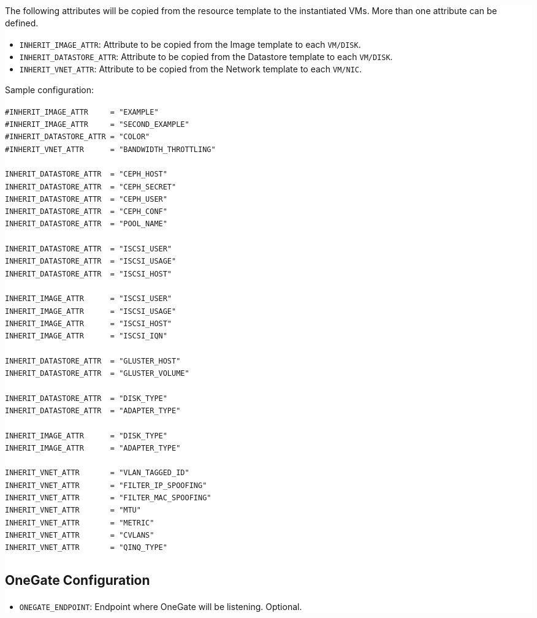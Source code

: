 The following attributes will be copied from the resource template to the instantiated VMs. More than one attribute can be defined.

- `INHERIT_IMAGE_ATTR`: Attribute to be copied from the Image template to each `VM/DISK`.
- `INHERIT_DATASTORE_ATTR`: Attribute to be copied from the Datastore template to each `VM/DISK`.
- `INHERIT_VNET_ATTR`: Attribute to be copied from the Network template to each `VM/NIC`.

Sample configuration:

```default
#INHERIT_IMAGE_ATTR     = "EXAMPLE"
#INHERIT_IMAGE_ATTR     = "SECOND_EXAMPLE"
#INHERIT_DATASTORE_ATTR = "COLOR"
#INHERIT_VNET_ATTR      = "BANDWIDTH_THROTTLING"

INHERIT_DATASTORE_ATTR  = "CEPH_HOST"
INHERIT_DATASTORE_ATTR  = "CEPH_SECRET"
INHERIT_DATASTORE_ATTR  = "CEPH_USER"
INHERIT_DATASTORE_ATTR  = "CEPH_CONF"
INHERIT_DATASTORE_ATTR  = "POOL_NAME"

INHERIT_DATASTORE_ATTR  = "ISCSI_USER"
INHERIT_DATASTORE_ATTR  = "ISCSI_USAGE"
INHERIT_DATASTORE_ATTR  = "ISCSI_HOST"

INHERIT_IMAGE_ATTR      = "ISCSI_USER"
INHERIT_IMAGE_ATTR      = "ISCSI_USAGE"
INHERIT_IMAGE_ATTR      = "ISCSI_HOST"
INHERIT_IMAGE_ATTR      = "ISCSI_IQN"

INHERIT_DATASTORE_ATTR  = "GLUSTER_HOST"
INHERIT_DATASTORE_ATTR  = "GLUSTER_VOLUME"

INHERIT_DATASTORE_ATTR  = "DISK_TYPE"
INHERIT_DATASTORE_ATTR  = "ADAPTER_TYPE"

INHERIT_IMAGE_ATTR      = "DISK_TYPE"
INHERIT_IMAGE_ATTR      = "ADAPTER_TYPE"

INHERIT_VNET_ATTR       = "VLAN_TAGGED_ID"
INHERIT_VNET_ATTR       = "FILTER_IP_SPOOFING"
INHERIT_VNET_ATTR       = "FILTER_MAC_SPOOFING"
INHERIT_VNET_ATTR       = "MTU"
INHERIT_VNET_ATTR       = "METRIC"
INHERIT_VNET_ATTR       = "CVLANS"
INHERIT_VNET_ATTR       = "QINQ_TYPE"
```

<a id="oned-conf-onegate"></a>

## OneGate Configuration

- `ONEGATE_ENDPOINT`: Endpoint where OneGate will be listening. Optional.
